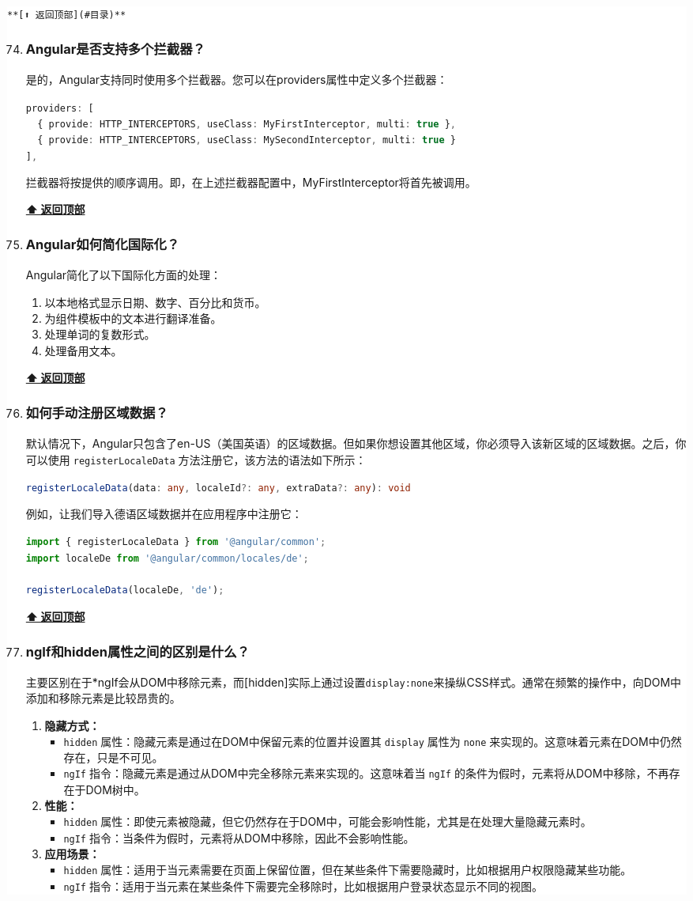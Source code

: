     **[⬆ 返回顶部](#目录)**

    

74. ### Angular是否支持多个拦截器？

    是的，Angular支持同时使用多个拦截器。您可以在providers属性中定义多个拦截器：

    ```typescript
    providers: [
      { provide: HTTP_INTERCEPTORS, useClass: MyFirstInterceptor, multi: true },
      { provide: HTTP_INTERCEPTORS, useClass: MySecondInterceptor, multi: true }
    ],
    ```

    拦截器将按提供的顺序调用。即，在上述拦截器配置中，MyFirstInterceptor将首先被调用。

    **[⬆ 返回顶部](#目录)**

    

75. ### Angular如何简化国际化？

    Angular简化了以下国际化方面的处理：

    1. 以本地格式显示日期、数字、百分比和货币。
    2. 为组件模板中的文本进行翻译准备。
    3. 处理单词的复数形式。
    4. 处理备用文本。

    **[⬆ 返回顶部](#目录)**

    

76. ### 如何手动注册区域数据？

    默认情况下，Angular只包含了en-US（美国英语）的区域数据。但如果你想设置其他区域，你必须导入该新区域的区域数据。之后，你可以使用 `registerLocaleData` 方法注册它，该方法的语法如下所示：

    ```typescript
    registerLocaleData(data: any, localeId?: any, extraData?: any): void
    ```

    例如，让我们导入德语区域数据并在应用程序中注册它：

    ```typescript
    import { registerLocaleData } from '@angular/common';
    import localeDe from '@angular/common/locales/de';
    
    registerLocaleData(localeDe, 'de');
    ```

    **[⬆ 返回顶部](#目录)**

    

77. ### ngIf和hidden属性之间的区别是什么？

    主要区别在于*ngIf会从DOM中移除元素，而[hidden]实际上通过设置`display:none`来操纵CSS样式。通常在频繁的操作中，向DOM中添加和移除元素是比较昂贵的。

    1. **隐藏方式：**
       - `hidden` 属性：隐藏元素是通过在DOM中保留元素的位置并设置其 `display` 属性为 `none` 来实现的。这意味着元素在DOM中仍然存在，只是不可见。
       - `ngIf` 指令：隐藏元素是通过从DOM中完全移除元素来实现的。这意味着当 `ngIf` 的条件为假时，元素将从DOM中移除，不再存在于DOM树中。
    2. **性能：**
       - `hidden` 属性：即使元素被隐藏，但它仍然存在于DOM中，可能会影响性能，尤其是在处理大量隐藏元素时。
       - `ngIf` 指令：当条件为假时，元素将从DOM中移除，因此不会影响性能。
    3. **应用场景：**
       - `hidden` 属性：适用于当元素需要在页面上保留位置，但在某些条件下需要隐藏时，比如根据用户权限隐藏某些功能。
       - `ngIf` 指令：适用于当元素在某些条件下需要完全移除时，比如根据用户登录状态显示不同的视图。
